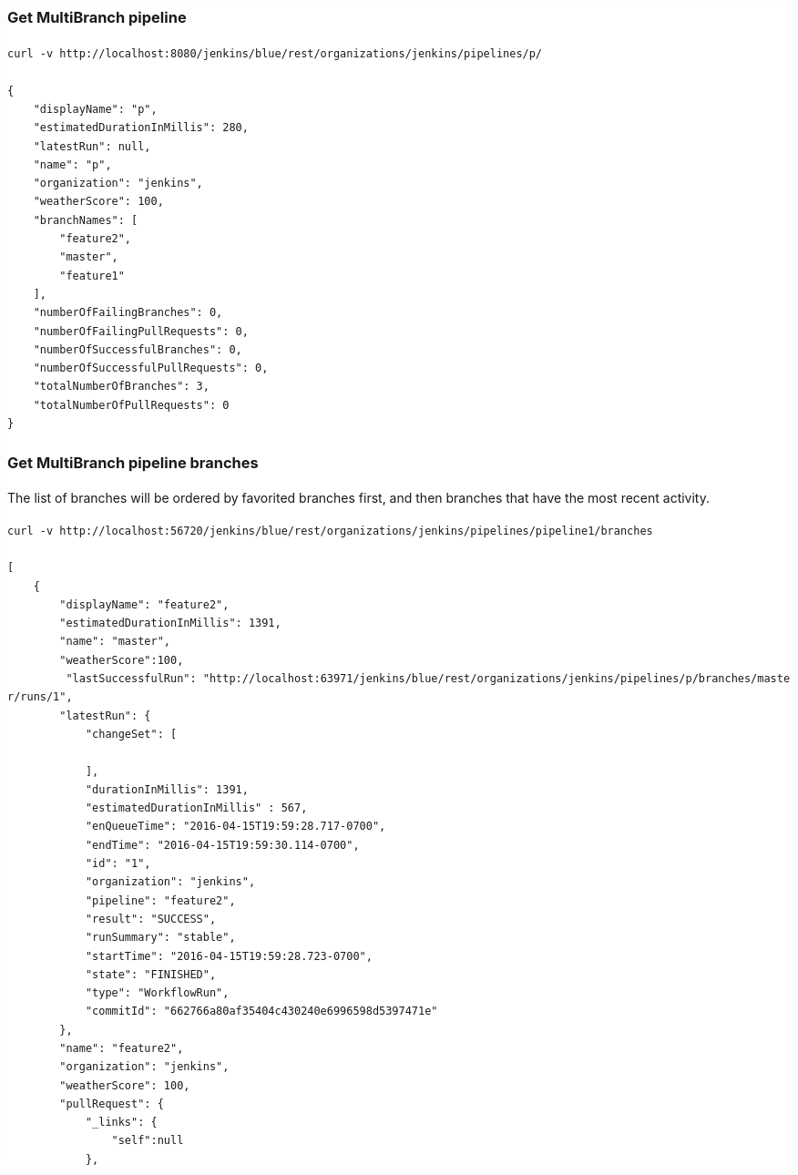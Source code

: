 ### Get MultiBranch pipeline 

    curl -v http://localhost:8080/jenkins/blue/rest/organizations/jenkins/pipelines/p/
    
    {
        "displayName": "p",
        "estimatedDurationInMillis": 280,
        "latestRun": null,
        "name": "p",
        "organization": "jenkins",
        "weatherScore": 100,
        "branchNames": [
            "feature2",
            "master",
            "feature1"
        ],
        "numberOfFailingBranches": 0,
        "numberOfFailingPullRequests": 0,
        "numberOfSuccessfulBranches": 0,
        "numberOfSuccessfulPullRequests": 0,
        "totalNumberOfBranches": 3,
        "totalNumberOfPullRequests": 0
    }

    
### Get MultiBranch pipeline branches

The list of branches will be ordered by favorited branches first, and then branches that have the most recent
activity.

    curl -v http://localhost:56720/jenkins/blue/rest/organizations/jenkins/pipelines/pipeline1/branches
    
    [
        {
            "displayName": "feature2",
            "estimatedDurationInMillis": 1391,
            "name": "master",
            "weatherScore":100,
             "lastSuccessfulRun": "http://localhost:63971/jenkins/blue/rest/organizations/jenkins/pipelines/p/branches/master/runs/1",
            "latestRun": {
                "changeSet": [
                    
                ],
                "durationInMillis": 1391,
                "estimatedDurationInMillis" : 567,
                "enQueueTime": "2016-04-15T19:59:28.717-0700",
                "endTime": "2016-04-15T19:59:30.114-0700",
                "id": "1",
                "organization": "jenkins",
                "pipeline": "feature2",
                "result": "SUCCESS",
                "runSummary": "stable",
                "startTime": "2016-04-15T19:59:28.723-0700",
                "state": "FINISHED",
                "type": "WorkflowRun",
                "commitId": "662766a80af35404c430240e6996598d5397471e"
            },
            "name": "feature2",
            "organization": "jenkins",
            "weatherScore": 100,
            "pullRequest": {
                "_links": {
                    "self":null
                },